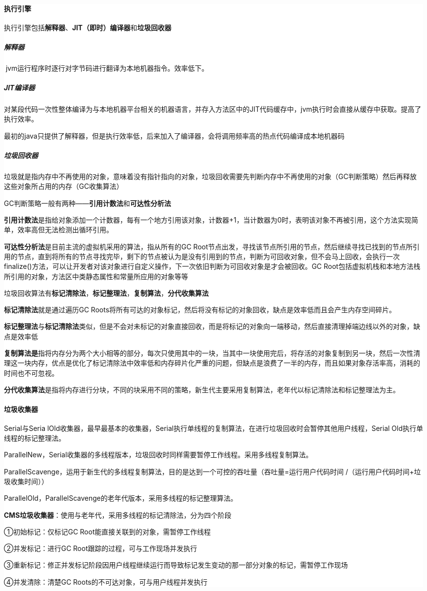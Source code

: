 

#### 执行引擎

执行引擎包括**解释器**、**JIT（即时）编译器**和**垃圾回收器**

##### 解释器

​	jvm运行程序时逐行对字节码进行翻译为本地机器指令。效率低下。



##### JIT编译器

​	对某段代码一次性整体编译为与本地机器平台相关的机器语言，并存入方法区中的JIT代码缓存中，jvm执行时会直接从缓存中获取。提高了执行效率。

最初的java只提供了解释器，但是执行效率低，后来加入了编译器，会将调用频率高的热点代码编译成本地机器码



##### 垃圾回收器

垃圾就是指内存中不再使用的对象，意味着没有指针指向的对象，垃圾回收需要先判断内存中不再使用的对象（GC判断策略）然后再释放这些对象所占用的内存（GC收集算法）

GC判断策略一般有两种——**引用计数法**和**可达性分析法**

**引用计数法**是指给对象添加一个计数器，每有一个地方引用该对象，计数器+1，当计数器为0时，表明该对象不再被引用，这个方法实现简单，效率高但无法检测出循环引用。

**可达性分析法**是目前主流的虚拟机采用的算法，指从所有的GC Root节点出发，寻找该节点所引用的节点，然后继续寻找已找到的节点所引用的节点，直到将所有的节点寻找完毕，剩下的节点被认为是没有引用到的节点，判断为可回收对象，但不会马上回收，会执行一次finalize()方法，可以让开发者对该对象进行自定义操作，下一次依旧判断为可回收对象是才会被回收。GC Root包括虚拟机栈和本地方法栈所引用的对象，方法区中类静态属性和常量所应用的对象等等

垃圾回收算法有**标记清除法**，**标记整理法**，**复制算法**，**分代收集算法**

**标记清除法**就是通过遍历GC Roots将所有可达的对象标记，然后将没有标记的对象回收，缺点是效率低而且会产生内存空间碎片。

**标记整理法**与**标记清除法**类似，但是不会对未标记的对象直接回收，而是将标记的对象向一端移动，然后直接清理掉端边线以外的对象，缺点是效率低

**复制算法是**指将内存分为两个大小相等的部分，每次只使用其中的一块，当其中一块使用完后，将存活的对象复制到另一块，然后一次性清理这一块内存，优点是优化了标记清除法中效率低和内存碎片化严重的问题，但缺点是浪费了一半的内存，而且如果对象存活率高，消耗的时间也不可忽视。

**分代收集算法**是指将内存进行分块，不同的块采用不同的策略，新生代主要采用复制算法，老年代以标记清除法和标记整理法为主。



#### 垃圾收集器

Serial与Seria lOld收集器，最早最基本的收集器，Serial执行单线程的复制算法，在进行垃圾回收时会暂停其他用户线程，Serial Old执行单线程的标记整理法。

ParallelNew，Serial收集器的多线程版本，垃圾回收时同样需要暂停工作线程。采用多线程复制算法。

ParallelScavenge，运用于新生代的多线程复制算法，目的是达到一个可控的吞吐量（吞吐量=运行用户代码时间 /（运行用户代码时间+垃圾收集时间））

ParallelOld，ParallelScavenge的老年代版本，采用多线程的标记整理算法。

**CMS垃圾收集器**：使用与老年代，采用多线程的标记清除法，分为四个阶段

①初始标记：仅标记GC Root能直接关联到的对象，需暂停工作线程

②并发标记：进行GC Root跟踪的过程，可与工作现场并发执行

③重新标记：修正并发标记阶段因用户线程继续运行而导致标记发生变动的那一部分对象的标记，需暂停工作现场

④并发清除：清楚GC Roots的不可达对象，可与用户线程并发执行
